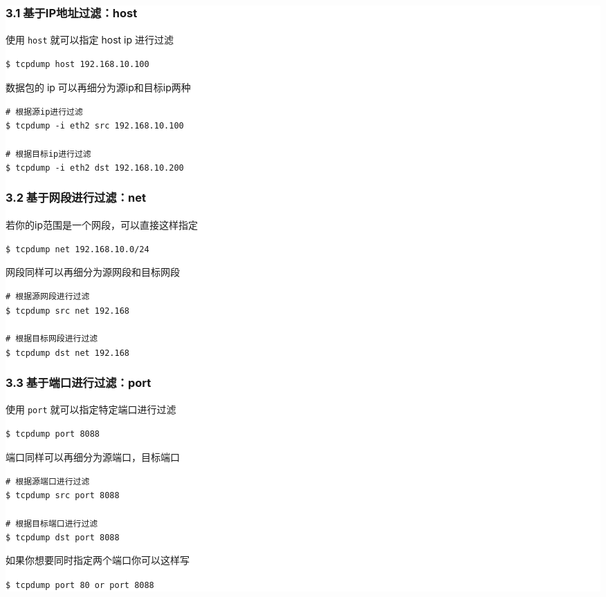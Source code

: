 ### 3.1 基于IP地址过滤：host

使用 `host` 就可以指定 host ip 进行过滤

```shell
$ tcpdump host 192.168.10.100
```

数据包的 ip 可以再细分为源ip和目标ip两种

```shell
# 根据源ip进行过滤
$ tcpdump -i eth2 src 192.168.10.100

# 根据目标ip进行过滤
$ tcpdump -i eth2 dst 192.168.10.200
```

### 3.2 基于网段进行过滤：net

若你的ip范围是一个网段，可以直接这样指定

```shell
$ tcpdump net 192.168.10.0/24
```

网段同样可以再细分为源网段和目标网段

```shell
# 根据源网段进行过滤
$ tcpdump src net 192.168

# 根据目标网段进行过滤
$ tcpdump dst net 192.168
```

### 3.3 基于端口进行过滤：port

使用 `port` 就可以指定特定端口进行过滤

```shell
$ tcpdump port 8088
```

端口同样可以再细分为源端口，目标端口

```shell
# 根据源端口进行过滤
$ tcpdump src port 8088

# 根据目标端口进行过滤
$ tcpdump dst port 8088
```

如果你想要同时指定两个端口你可以这样写

```shell
$ tcpdump port 80 or port 8088
```
